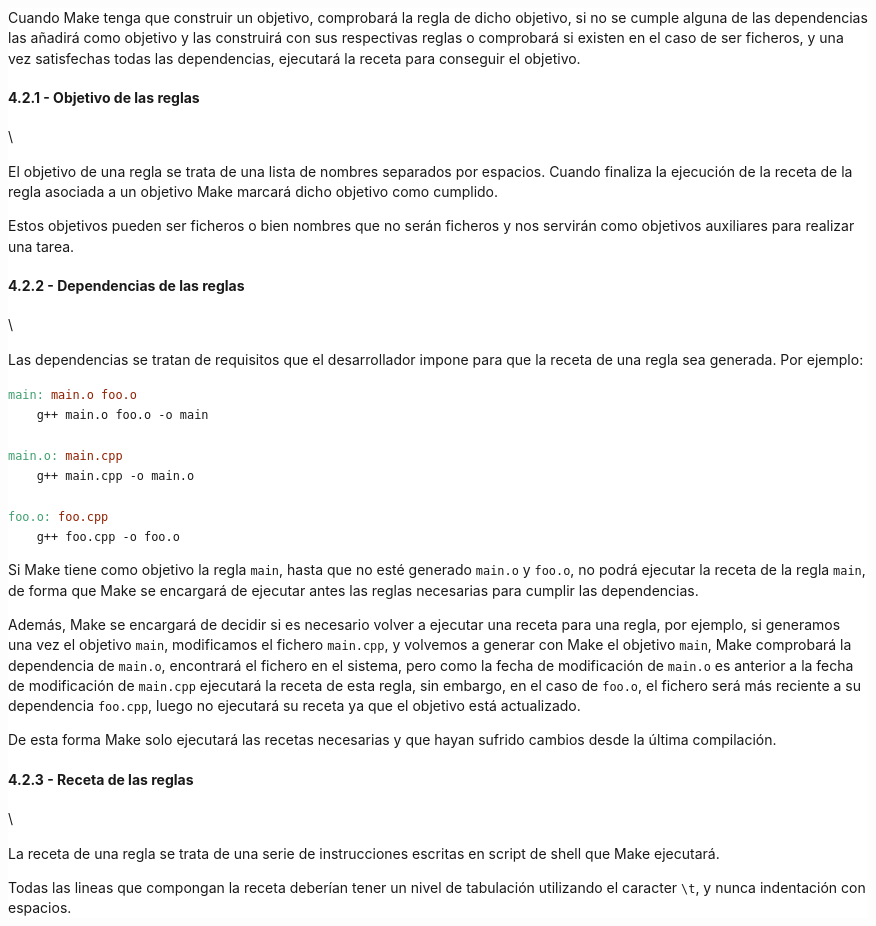 Cuando Make tenga que construir un objetivo, comprobará la regla de dicho objetivo, si no se cumple alguna de las dependencias las añadirá como objetivo y las construirá con sus respectivas reglas o comprobará si existen en el caso de ser ficheros, y una vez satisfechas todas las dependencias, ejecutará la receta para conseguir el objetivo. 

#### 4.2.1 - Objetivo de las reglas

\

El objetivo de una regla se trata de una lista de nombres separados por espacios. Cuando finaliza la ejecución de la receta de la regla asociada a un objetivo Make marcará dicho objetivo como cumplido.

Estos objetivos pueden ser ficheros o bien nombres que no serán ficheros y nos servirán como objetivos auxiliares para realizar una tarea.

#### 4.2.2 - Dependencias de las reglas

\

Las dependencias se tratan de requisitos que el desarrollador impone para que la receta de una regla sea generada. Por ejemplo:

```Makefile
main: main.o foo.o
	g++ main.o foo.o -o main

main.o: main.cpp
	g++ main.cpp -o main.o

foo.o: foo.cpp
	g++ foo.cpp -o foo.o
```

Si Make tiene como objetivo la regla `main`, hasta que no esté generado `main.o` y `foo.o`, no podrá ejecutar la receta de la regla `main`, de forma que Make se encargará de ejecutar antes las reglas necesarias para cumplir las dependencias.

Además, Make se encargará de decidir si es necesario volver a ejecutar una receta para una regla, por ejemplo, si generamos una vez el objetivo `main`, modificamos el fichero `main.cpp`, y volvemos a generar con Make el objetivo `main`, Make comprobará la dependencia de `main.o`, encontrará el fichero en el sistema, pero como la fecha de modificación de `main.o` es anterior a la fecha de modificación de `main.cpp` ejecutará la receta de esta regla, sin embargo, en el caso de `foo.o`, el fichero será más reciente a su dependencia `foo.cpp`, luego no ejecutará su receta ya que el objetivo está actualizado.

De esta forma Make solo ejecutará las recetas necesarias y que hayan sufrido cambios desde la última compilación.

#### 4.2.3 - Receta de las reglas

\

La receta de una regla se trata de una serie de instrucciones escritas en script de shell que Make ejecutará.

Todas las lineas que compongan la receta deberían tener un nivel de tabulación utilizando el caracter `\t`, y nunca indentación con espacios.
